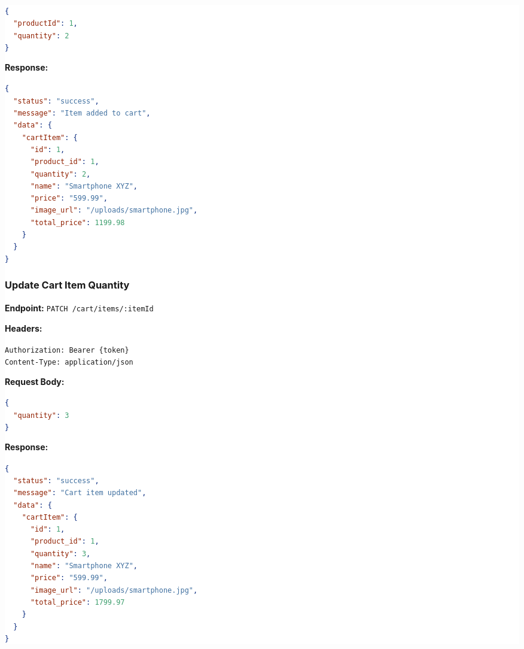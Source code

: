 ```json
{
  "productId": 1,
  "quantity": 2
}
```

**Response:**

```json
{
  "status": "success",
  "message": "Item added to cart",
  "data": {
    "cartItem": {
      "id": 1,
      "product_id": 1,
      "quantity": 2,
      "name": "Smartphone XYZ",
      "price": "599.99",
      "image_url": "/uploads/smartphone.jpg",
      "total_price": 1199.98
    }
  }
}
```

### Update Cart Item Quantity

**Endpoint:** `PATCH /cart/items/:itemId`

**Headers:**

```
Authorization: Bearer {token}
Content-Type: application/json
```

**Request Body:**

```json
{
  "quantity": 3
}
```

**Response:**

```json
{
  "status": "success",
  "message": "Cart item updated",
  "data": {
    "cartItem": {
      "id": 1,
      "product_id": 1,
      "quantity": 3,
      "name": "Smartphone XYZ",
      "price": "599.99",
      "image_url": "/uploads/smartphone.jpg",
      "total_price": 1799.97
    }
  }
}
```
